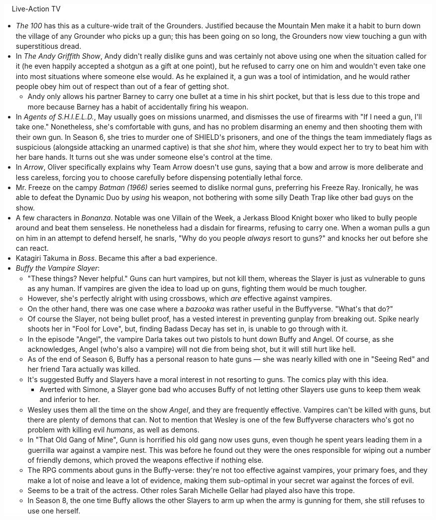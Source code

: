 
    Live-Action TV 

-   _The 100_ has this as a culture-wide trait of the Grounders. Justified because the Mountain Men make it a habit to burn down the village of any Grounder who picks up a gun; this has been going on so long, the Grounders now view touching a gun with superstitious dread.
-   In _The Andy Griffith Show_, Andy didn't really dislike guns and was certainly not above using one when the situation called for it (he even happily accepted a shotgun as a gift at one point), but he refused to carry one on him and wouldn't even take one into most situations where someone else would. As he explained it, a gun was a tool of intimidation, and he would rather people obey him out of respect than out of a fear of getting shot.
    -   Andy only allows his partner Barney to carry one bullet at a time in his shirt pocket, but that is less due to this trope and more because Barney has a habit of accidentally firing his weapon.
-   In _Agents of S.H.I.E.L.D._, May usually goes on missions unarmed, and dismisses the use of firearms with "If I need a gun, I'll take one." Nonetheless, she's comfortable with guns, and has no problem disarming an enemy and then shooting them with their own gun. In Season 6, she tries to murder one of SHIELD's prisoners, and one of the things the team immediately flags as suspicious (alongside attacking an unarmed captive) is that she _shot_ him, where they would expect her to try to beat him with her bare hands. It turns out she was under someone else's control at the time.
-   In _Arrow_, Oliver specifically explains why Team Arrow doesn't use guns, saying that a bow and arrow is more deliberate and less careless, forcing you to choose carefully before dispensing potentially lethal force.
-   Mr. Freeze on the campy _Batman (1966)_ series seemed to dislike normal guns, preferring his Freeze Ray. Ironically, he was able to defeat the Dynamic Duo by _using_ his weapon, not bothering with some silly Death Trap like other bad guys on the show.
-   A few characters in _Bonanza_. Notable was one Villain of the Week, a Jerkass Blood Knight boxer who liked to bully people around and beat them senseless. He nonetheless had a disdain for firearms, refusing to carry one. When a woman pulls a gun on him in an attempt to defend herself, he snarls, "Why do you people _always_ resort to guns?" and knocks her out before she can react.
-   Katagiri Takuma in _Boss_. Became this after a bad experience.
-   _Buffy the Vampire Slayer_:
    -   "These things? Never helpful." Guns can hurt vampires, but not kill them, whereas the Slayer is just as vulnerable to guns as any human. If vampires are given the idea to load up on guns, fighting them would be much tougher.
    -   However, she's perfectly alright with using crossbows, which _are_ effective against vampires.
    -   On the other hand, there was one case where a _bazooka_ was rather useful in the Buffyverse. "What's that do?"
    -   Of course the Slayer, not being bullet proof, has a vested interest in preventing gunplay from breaking out. Spike nearly shoots her in "Fool for Love", but, finding Badass Decay has set in, is unable to go through with it.
    -   In the episode "Angel", the vampire Darla takes out two pistols to hunt down Buffy and Angel. Of course, as she acknowledges, Angel (who's also a vampire) will not die from being shot, but it will still hurt like hell.
    -   As of the end of Season 6, Buffy has a personal reason to hate guns — she was nearly killed with one in "Seeing Red" and her friend Tara actually was killed.
    -   It's suggested Buffy and Slayers have a moral interest in not resorting to guns. The comics play with this idea.
        -   Averted with Simone, a Slayer gone bad who accuses Buffy of not letting other Slayers use guns to keep them weak and inferior to her.
    -   Wesley uses them all the time on the show _Angel_, and they are frequently effective. Vampires can't be killed with guns, but there are plenty of demons that can. Not to mention that Wesley is one of the few Buffyverse characters who's got no problem with killing evil _humans_, as well as demons.
    -   In "That Old Gang of Mine", Gunn is horrified his old gang now uses guns, even though he spent years leading them in a guerrilla war against a vampire nest. This was before he found out they were the ones responsible for wiping out a number of friendly demons, which proved the weapons effective if nothing else.
    -   The RPG comments about guns in the Buffy-verse: they're not too effective against vampires, your primary foes, and they make a lot of noise and leave a lot of evidence, making them sub-optimal in your secret war against the forces of evil.
    -   Seems to be a trait of the actress. Other roles Sarah Michelle Gellar had played also have this trope.
    -   In Season 8, the one time Buffy allows the other Slayers to arm up when the army is gunning for them, she still refuses to use one herself.